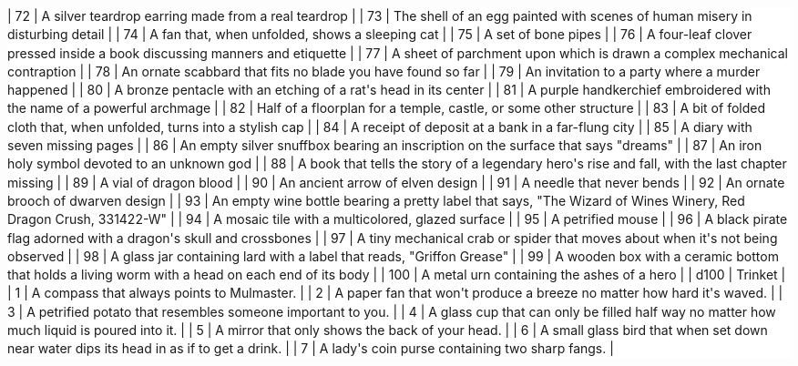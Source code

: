 | 72 | A silver teardrop earring made from a real teardrop |
| 73 | The shell of an egg painted with scenes of human misery in disturbing detail |
| 74 | A fan that, when unfolded, shows a sleeping cat |
| 75 | A set of bone pipes |
| 76 | A four-leaf clover pressed inside a book discussing manners and etiquette |
| 77 | A sheet of parchment upon which is drawn a complex mechanical contraption |
| 78 | An ornate scabbard that fits no blade you have found so far |
| 79 | An invitation to a party where a murder happened |
| 80 | A bronze pentacle with an etching of a rat's head in its center |
| 81 | A purple handkerchief embroidered with the name of a powerful archmage |
| 82 | Half of a floorplan for a temple, castle, or some other structure |
| 83 | A bit of folded cloth that, when unfolded, turns into a stylish cap |
| 84 | A receipt of deposit at a bank in a far-flung city |
| 85 | A diary with seven missing pages |
| 86 | An empty silver snuffbox bearing an inscription on the surface that says "dreams" |
| 87 | An iron holy symbol devoted to an unknown god |
| 88 | A book that tells the story of a legendary hero's rise and fall, with the last chapter missing |
| 89 | A vial of dragon blood |
| 90 | An ancient arrow of elven design |
| 91 | A needle that never bends |
| 92 | An ornate brooch of dwarven design |
| 93 | An empty wine bottle bearing a pretty label that says, "The Wizard of Wines Winery, Red Dragon Crush, 331422-W" |
| 94 | A mosaic tile with a multicolored, glazed surface |
| 95 | A petrified mouse |
| 96 | A black pirate flag adorned with a dragon's skull and crossbones |
| 97 | A tiny mechanical crab or spider that moves about when it's not being observed |
| 98 | A glass jar containing lard with a label that reads, "Griffon Grease" |
| 99 | A wooden box with a ceramic bottom that holds a living worm with a head on each end of its body |
| 100 | A metal urn containing the ashes of a hero |
| d100 | Trinket |
| 1 | A compass that always points to Mulmaster. |
| 2 | A paper fan that won't produce a breeze no matter how hard it's waved. |
| 3 | A petrified potato that resembles someone important to you. |
| 4 | A glass cup that can only be filled half way no matter how much liquid is poured into it. |
| 5 | A mirror that only shows the back of your head. |
| 6 | A small glass bird that when set down near water dips its head in as if to get a drink. |
| 7 | A lady's coin purse containing two sharp fangs. |